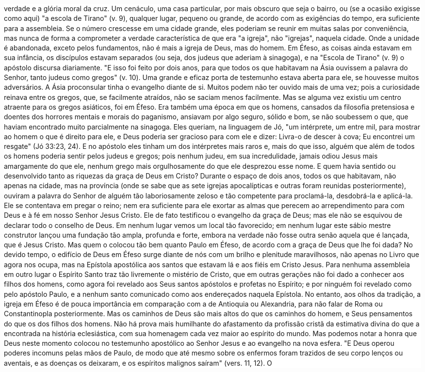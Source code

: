 verdade e a glória moral da cruz. Um cenáculo, uma casa particular, por
mais obscuro que seja o bairro, ou (se a ocasião exigisse como aqui) \"a
escola de Tirano\" (v. 9), qualquer lugar, pequeno ou grande, de acordo
com as exigências do tempo, era suficiente para a assembleia. Se o
número crescesse em uma cidade grande, eles poderiam se reunir em muitas
salas por conveniência, mas nunca de forma a comprometer a verdade
característica de que era \"a igreja\", não \"igrejas\", naquela cidade.
Onde a unidade é abandonada, exceto pelos fundamentos, não é mais a
igreja de Deus, mas do homem. Em Éfeso, as coisas ainda estavam em sua
infância, os discípulos estavam separados (ou seja, dos judeus que
aderiam à sinagoga), e na \"Escola de Tirano\" (v. 9) o apóstolo
discursa diariamente. \"E isso foi feito por dois anos, para que todos
os que habitavam na Ásia ouvissem a palavra do Senhor, tanto judeus como
gregos\" (v. 10). Uma grande e eficaz porta de testemunho estava aberta
para ele, se houvesse muitos adversários. A Ásia proconsular tinha o
evangelho diante de si. Muitos podem não ter ouvido mais de uma vez;
pois a curiosidade reinava entre os gregos, que, se facilmente atraídos,
não se saciam menos facilmente. Mas se alguma vez existiu um centro
atraente para os gregos asiáticos, foi em Éfeso. Era também uma época em
que os homens, cansados da filosofia pretensiosa e doentes dos horrores
mentais e morais do paganismo, ansiavam por algo seguro, sólido e bom,
se não soubessem o que, que haviam encontrado muito parcialmente na
sinagoga. Eles queriam, na linguagem de Jó, \"um intérprete, um entre
mil, para mostrar ao homem o que é direito para ele, e Deus poderia ser
gracioso para com ele e dizer: Livra-o de descer à cova; Eu encontrei um
resgate\" (Jó 33:23, 24). E no apóstolo eles tinham um dos intérpretes
mais raros e, mais do que isso, alguém que além de todos os homens
poderia sentir pelos judeus e gregos; pois nenhum judeu, em sua
incredulidade, jamais odiou Jesus mais amargamente do que ele, nenhum
grego mais orgulhosamente do que ele desprezou esse nome. E quem havia
sentido ou desenvolvido tanto as riquezas da graça de Deus em Cristo?
Durante o espaço de dois anos, todos os que habitavam, não apenas na
cidade, mas na província (onde se sabe que as sete igrejas apocalípticas
e outras foram reunidas posteriormente), ouviram a palavra do Senhor de
alguém tão laboriosamente zeloso e tão competente para proclamá-la,
desdobrá-la e aplicá-la. Ele se contentava em pregar o reino; nem era
suficiente para ele exortar as almas que perecem ao arrependimento para
com Deus e à fé em nosso Senhor Jesus Cristo. Ele de fato testificou o
evangelho da graça de Deus; mas ele não se esquivou de declarar todo o
conselho de Deus. Em nenhum lugar vemos um local tão favorecido; em
nenhum lugar este sábio mestre construtor lançou uma fundação tão ampla,
profunda e forte, embora na verdade não fosse outra senão aquela que é
lançada, que é Jesus Cristo. Mas quem o colocou tão bem quanto Paulo em
Éfeso, de acordo com a graça de Deus que lhe foi dada? No devido tempo,
o edifício de Deus em Éfeso surge diante de nós com um brilho e
plenitude maravilhosos, não apenas no Livro que agora nos ocupa, mas na
Epístola apostólica aos santos que estavam lá e aos fiéis em Cristo
Jesus. Para nenhuma assembleia em outro lugar o Espírito Santo traz tão
livremente o mistério de Cristo, que em outras gerações não foi dado a
conhecer aos filhos dos homens, como agora foi revelado aos Seus santos
apóstolos e profetas no Espírito; e por ninguém foi revelado como pelo
apóstolo Paulo, e a nenhum santo comunicado como aos endereçados naquela
Epístola. No entanto, aos olhos da tradição, a igreja em Éfeso é de
pouca importância em comparação com a de Antioquia ou Alexandria, para
não falar de Roma ou Constantinopla posteriormente. Mas os caminhos de
Deus são mais altos do que os caminhos do homem, e Seus pensamentos do
que os dos filhos dos homens. Não há prova mais humilhante do
afastamento da profissão cristã da estimativa divina do que a encontrada
na história eclesiástica, com sua homenagem cada vez maior ao espírito
do mundo. Mas podemos notar a honra que Deus neste momento colocou no
testemunho apostólico ao Senhor Jesus e ao evangelho na nova esfera. \"E
Deus operou poderes incomuns pelas mãos de Paulo, de modo que até mesmo
sobre os enfermos foram trazidos de seu corpo lenços ou aventais, e as
doenças os deixaram, e os espíritos malignos saíram\" (vers. 11, 12). O